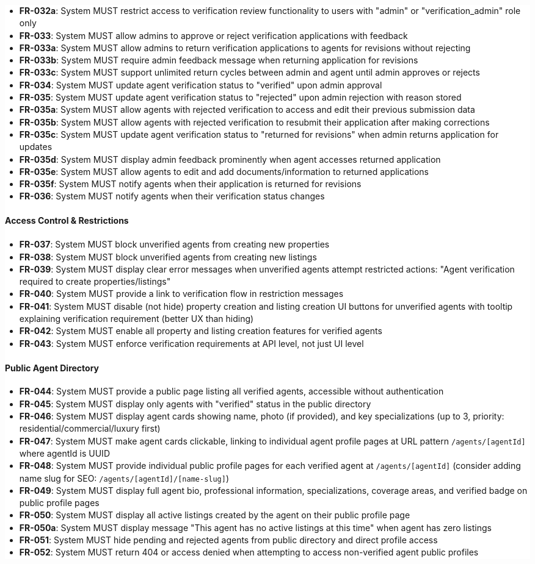 - **FR-032a**: System MUST restrict access to verification review functionality to users with "admin" or "verification_admin" role only
- **FR-033**: System MUST allow admins to approve or reject verification applications with feedback
- **FR-033a**: System MUST allow admins to return verification applications to agents for revisions without rejecting
- **FR-033b**: System MUST require admin feedback message when returning application for revisions
- **FR-033c**: System MUST support unlimited return cycles between admin and agent until admin approves or rejects
- **FR-034**: System MUST update agent verification status to "verified" upon admin approval
- **FR-035**: System MUST update agent verification status to "rejected" upon admin rejection with reason stored
- **FR-035a**: System MUST allow agents with rejected verification to access and edit their previous submission data
- **FR-035b**: System MUST allow agents with rejected verification to resubmit their application after making corrections
- **FR-035c**: System MUST update agent verification status to "returned for revisions" when admin returns application for updates
- **FR-035d**: System MUST display admin feedback prominently when agent accesses returned application
- **FR-035e**: System MUST allow agents to edit and add documents/information to returned applications
- **FR-035f**: System MUST notify agents when their application is returned for revisions
- **FR-036**: System MUST notify agents when their verification status changes

#### Access Control & Restrictions
- **FR-037**: System MUST block unverified agents from creating new properties
- **FR-038**: System MUST block unverified agents from creating new listings
- **FR-039**: System MUST display clear error messages when unverified agents attempt restricted actions: "Agent verification required to create properties/listings"
- **FR-040**: System MUST provide a link to verification flow in restriction messages
- **FR-041**: System MUST disable (not hide) property creation and listing creation UI buttons for unverified agents with tooltip explaining verification requirement (better UX than hiding)
- **FR-042**: System MUST enable all property and listing creation features for verified agents
- **FR-043**: System MUST enforce verification requirements at API level, not just UI level

#### Public Agent Directory
- **FR-044**: System MUST provide a public page listing all verified agents, accessible without authentication
- **FR-045**: System MUST display only agents with "verified" status in the public directory
- **FR-046**: System MUST display agent cards showing name, photo (if provided), and key specializations (up to 3, priority: residential/commercial/luxury first)
- **FR-047**: System MUST make agent cards clickable, linking to individual agent profile pages at URL pattern `/agents/[agentId]` where agentId is UUID
- **FR-048**: System MUST provide individual public profile pages for each verified agent at `/agents/[agentId]` (consider adding name slug for SEO: `/agents/[agentId]/[name-slug]`)
- **FR-049**: System MUST display full agent bio, professional information, specializations, coverage areas, and verified badge on public profile pages
- **FR-050**: System MUST display all active listings created by the agent on their public profile page
- **FR-050a**: System MUST display message "This agent has no active listings at this time" when agent has zero listings
- **FR-051**: System MUST hide pending and rejected agents from public directory and direct profile access
- **FR-052**: System MUST return 404 or access denied when attempting to access non-verified agent public profiles
